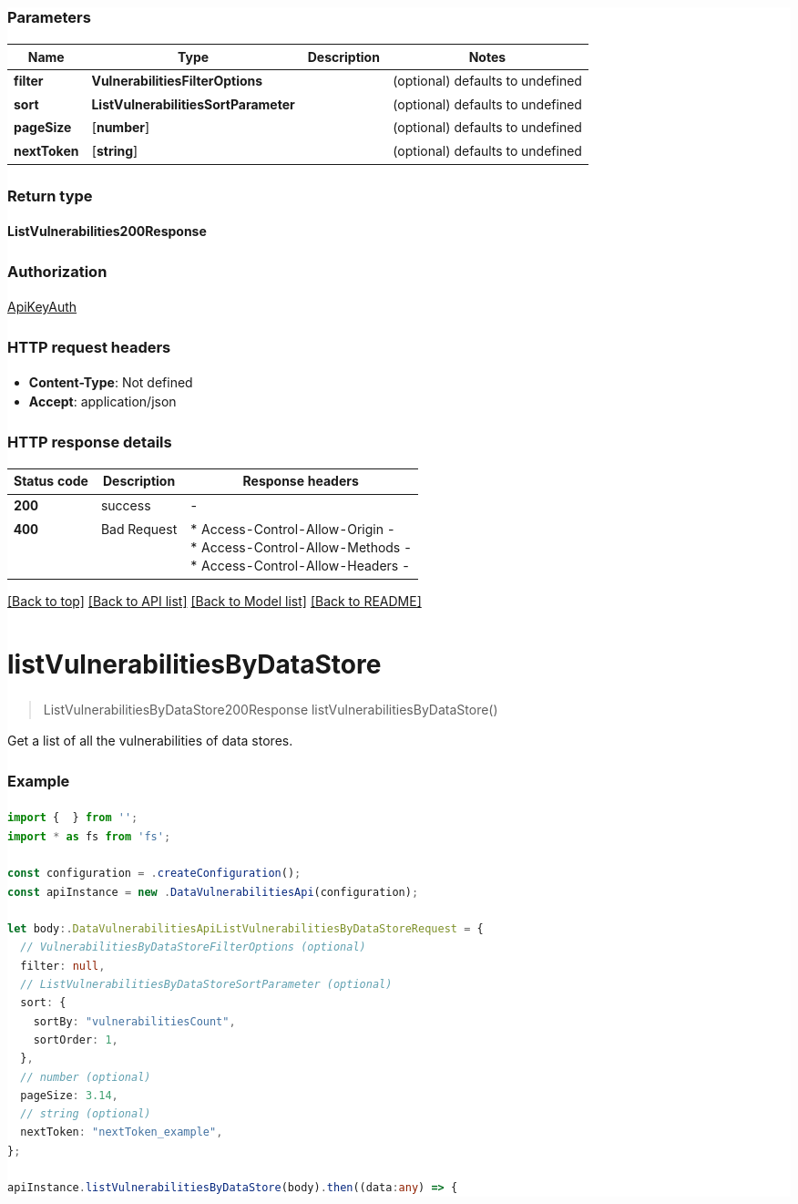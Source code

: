 

### Parameters

Name | Type | Description  | Notes
------------- | ------------- | ------------- | -------------
 **filter** | **VulnerabilitiesFilterOptions** |  | (optional) defaults to undefined
 **sort** | **ListVulnerabilitiesSortParameter** |  | (optional) defaults to undefined
 **pageSize** | [**number**] |  | (optional) defaults to undefined
 **nextToken** | [**string**] |  | (optional) defaults to undefined


### Return type

**ListVulnerabilities200Response**

### Authorization

[ApiKeyAuth](README.md#ApiKeyAuth)

### HTTP request headers

 - **Content-Type**: Not defined
 - **Accept**: application/json


### HTTP response details
| Status code | Description | Response headers |
|-------------|-------------|------------------|
**200** | success |  -  |
**400** | Bad Request |  * Access-Control-Allow-Origin -  <br>  * Access-Control-Allow-Methods -  <br>  * Access-Control-Allow-Headers -  <br>  |

[[Back to top]](#) [[Back to API list]](README.md#documentation-for-api-endpoints) [[Back to Model list]](README.md#documentation-for-models) [[Back to README]](README.md)

# **listVulnerabilitiesByDataStore**
> ListVulnerabilitiesByDataStore200Response listVulnerabilitiesByDataStore()

Get a list of all the vulnerabilities of data stores.

### Example


```typescript
import {  } from '';
import * as fs from 'fs';

const configuration = .createConfiguration();
const apiInstance = new .DataVulnerabilitiesApi(configuration);

let body:.DataVulnerabilitiesApiListVulnerabilitiesByDataStoreRequest = {
  // VulnerabilitiesByDataStoreFilterOptions (optional)
  filter: null,
  // ListVulnerabilitiesByDataStoreSortParameter (optional)
  sort: {
    sortBy: "vulnerabilitiesCount",
    sortOrder: 1,
  },
  // number (optional)
  pageSize: 3.14,
  // string (optional)
  nextToken: "nextToken_example",
};

apiInstance.listVulnerabilitiesByDataStore(body).then((data:any) => {
```